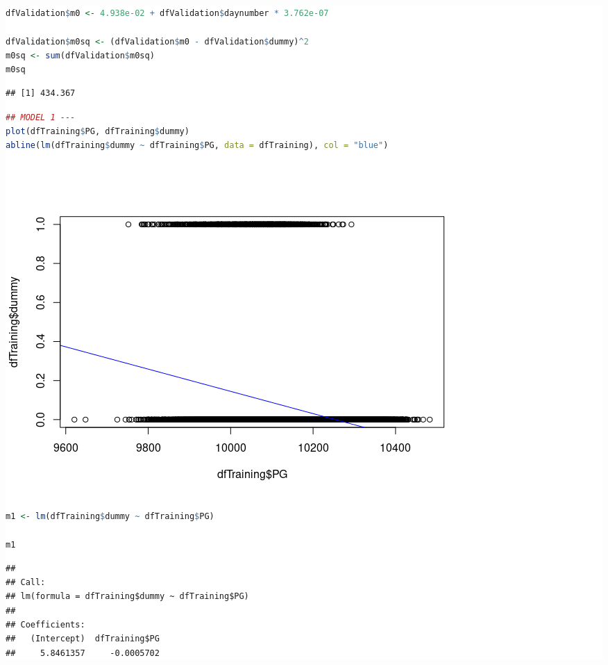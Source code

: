 ``` r
dfValidation$m0 <- 4.938e-02 + dfValidation$daynumber * 3.762e-07

dfValidation$m0sq <- (dfValidation$m0 - dfValidation$dummy)^2
m0sq <- sum(dfValidation$m0sq)
m0sq
```

    ## [1] 434.367

``` r
## MODEL 1 ---
plot(dfTraining$PG, dfTraining$dummy)
abline(lm(dfTraining$dummy ~ dfTraining$PG, data = dfTraining), col = "blue")
```

![](Methodology_Project_Group17_files/figure-gfm/unnamed-chunk-5-1.png)

``` r
m1 <- lm(dfTraining$dummy ~ dfTraining$PG)

m1
```

    ## 
    ## Call:
    ## lm(formula = dfTraining$dummy ~ dfTraining$PG)
    ## 
    ## Coefficients:
    ##   (Intercept)  dfTraining$PG  
    ##     5.8461357     -0.0005702
